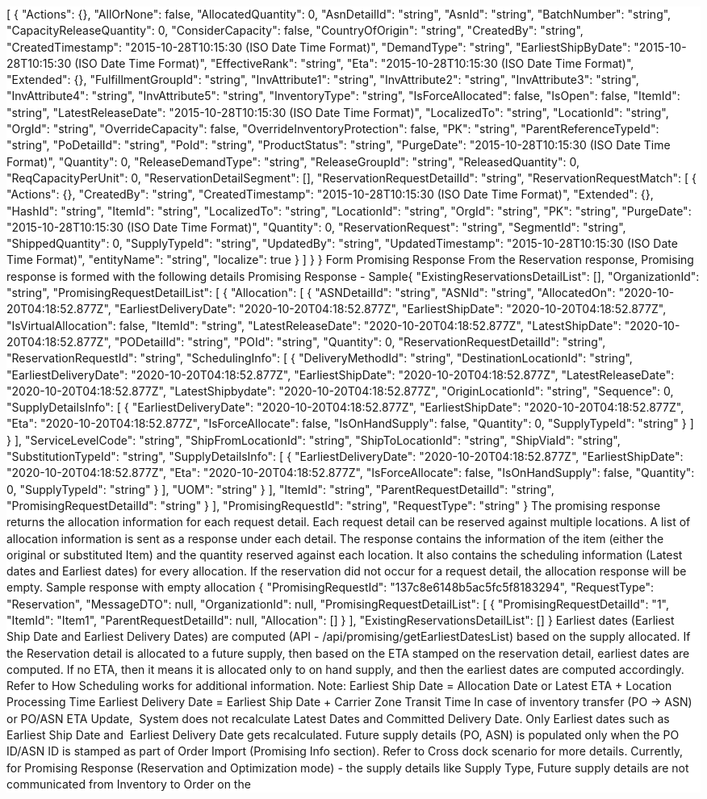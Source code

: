 [ { "Actions": {}, "AllOrNone": false, "AllocatedQuantity": 0, "AsnDetailId": "string", "AsnId": "string", "BatchNumber": "string", "CapacityReleaseQuantity": 0, "ConsiderCapacity": false, "CountryOfOrigin": "string", "CreatedBy": "string", "CreatedTimestamp": "2015-10-28T10:15:30 (ISO Date Time Format)", "DemandType": "string", "EarliestShipByDate": "2015-10-28T10:15:30 (ISO Date Time Format)", "EffectiveRank": "string", "Eta": "2015-10-28T10:15:30 (ISO Date Time Format)", "Extended": {}, "FulfillmentGroupId": "string", "InvAttribute1": "string", "InvAttribute2": "string", "InvAttribute3": "string", "InvAttribute4": "string", "InvAttribute5": "string", "InventoryType": "string", "IsForceAllocated": false, "IsOpen": false, "ItemId": "string", "LatestReleaseDate": "2015-10-28T10:15:30 (ISO Date Time Format)", "LocalizedTo": "string", "LocationId": "string", "OrgId": "string", "OverrideCapacity": false, "OverrideInventoryProtection": false, "PK": "string", "ParentReferenceTypeId": "string", "PoDetailId": "string", "PoId": "string", "ProductStatus": "string", "PurgeDate": "2015-10-28T10:15:30 (ISO Date Time Format)", "Quantity": 0, "ReleaseDemandType": "string", "ReleaseGroupId": "string", "ReleasedQuantity": 0, "ReqCapacityPerUnit": 0, "ReservationDetailSegment": [], "ReservationRequestDetailId": "string", "ReservationRequestMatch": [ { "Actions": {}, "CreatedBy": "string", "CreatedTimestamp": "2015-10-28T10:15:30 (ISO Date Time Format)", "Extended": {}, "HashId": "string", "ItemId": "string", "LocalizedTo": "string", "LocationId": "string", "OrgId": "string", "PK": "string", "PurgeDate": "2015-10-28T10:15:30 (ISO Date Time Format)", "Quantity": 0, "ReservationRequest": "string", "SegmentId": "string", "ShippedQuantity": 0, "SupplyTypeId": "string", "UpdatedBy": "string", "UpdatedTimestamp": "2015-10-28T10:15:30 (ISO Date Time Format)", "entityName": "string", "localize": true } ] } } Form Promising Response From the Reservation response, Promising response is formed with the following details Promising Response - Sample{ "ExistingReservationsDetailList": [], "OrganizationId": "string", "PromisingRequestDetailList": [ { "Allocation": [ { "ASNDetailId": "string", "ASNId": "string", "AllocatedOn": "2020-10-20T04:18:52.877Z", "EarliestDeliveryDate": "2020-10-20T04:18:52.877Z", "EarliestShipDate": "2020-10-20T04:18:52.877Z", "IsVirtualAllocation": false, "ItemId": "string", "LatestReleaseDate": "2020-10-20T04:18:52.877Z", "LatestShipDate": "2020-10-20T04:18:52.877Z", "PODetailId": "string", "POId": "string", "Quantity": 0, "ReservationRequestDetailId": "string", "ReservationRequestId": "string", "SchedulingInfo": [ { "DeliveryMethodId": "string", "DestinationLocationId": "string", "EarliestDeliveryDate": "2020-10-20T04:18:52.877Z", "EarliestShipDate": "2020-10-20T04:18:52.877Z", "LatestReleaseDate": "2020-10-20T04:18:52.877Z", "LatestShipbydate": "2020-10-20T04:18:52.877Z", "OriginLocationId": "string", "Sequence": 0, "SupplyDetailsInfo": [ { "EarliestDeliveryDate": "2020-10-20T04:18:52.877Z", "EarliestShipDate": "2020-10-20T04:18:52.877Z", "Eta": "2020-10-20T04:18:52.877Z", "IsForceAllocate": false, "IsOnHandSupply": false, "Quantity": 0, "SupplyTypeId": "string" } ] } ], "ServiceLevelCode": "string", "ShipFromLocationId": "string", "ShipToLocationId": "string", "ShipViaId": "string", "SubstitutionTypeId": "string", "SupplyDetailsInfo": [ { "EarliestDeliveryDate": "2020-10-20T04:18:52.877Z", "EarliestShipDate": "2020-10-20T04:18:52.877Z", "Eta": "2020-10-20T04:18:52.877Z", "IsForceAllocate": false, "IsOnHandSupply": false, "Quantity": 0, "SupplyTypeId": "string" } ], "UOM": "string" } ], "ItemId": "string", "ParentRequestDetailId": "string", "PromisingRequestDetailId": "string" } ], "PromisingRequestId": "string", "RequestType": "string" } The promising response returns the allocation information for each request detail. Each request detail can be reserved against multiple locations. A list of allocation information is sent as a response under each detail. The response contains the information of the item (either the original or substituted Item) and the quantity reserved against each location. It also contains the scheduling information (Latest dates and Earliest dates) for every allocation. If the reservation did not occur for a request detail, the allocation response will be empty. Sample response with empty allocation { "PromisingRequestId": "137c8e6148b5ac5fc5f8183294", "RequestType": "Reservation", "MessageDTO": null, "OrganizationId": null, "PromisingRequestDetailList": [ { "PromisingRequestDetailId": "1", "ItemId": "Item1", "ParentRequestDetailId": null, "Allocation": [] } ], "ExistingReservationsDetailList": [] } Earliest dates (Earliest Ship Date and Earliest Delivery Dates) are computed (API - /api/promising/getEarliestDatesList) based on the supply allocated. If the Reservation detail is allocated to a future supply, then based on the ETA stamped on the reservation detail, earliest dates are computed. If no ETA, then it means it is allocated only to on hand supply, and then the earliest dates are computed accordingly. Refer to How Scheduling works for additional information. Note: Earliest Ship Date = Allocation Date or Latest ETA + Location Processing Time Earliest Delivery Date = Earliest Ship Date + Carrier Zone Transit Time In case of inventory transfer (PO -> ASN) or PO/ASN ETA Update,  System does not recalculate Latest Dates and Committed Delivery Date. Only Earliest dates such as Earliest Ship Date and  Earliest Delivery Date gets recalculated. Future supply details (PO, ASN) is populated only when the PO ID/ASN ID is stamped as part of Order Import (Promising Info section). Refer to Cross dock scenario for more details. Currently, for Promising Response (Reservation and Optimization mode) - the supply details like Supply Type, Future supply details are not communicated from Inventory to Order on the
